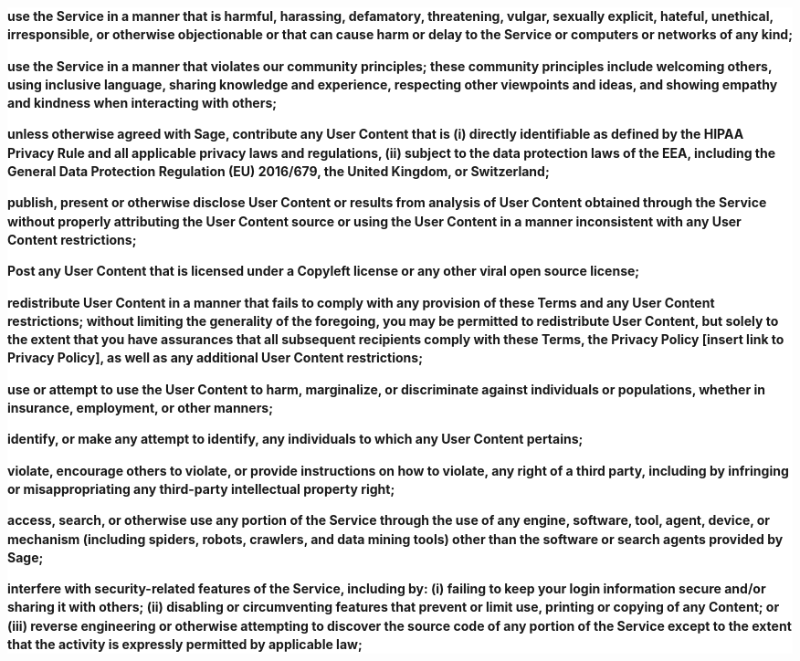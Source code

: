 **use the Service in a manner that is harmful, harassing, defamatory,
threatening, vulgar, sexually explicit, hateful, unethical,
irresponsible, or otherwise objectionable or that can cause harm or
delay to the Service or computers or networks of any kind;**

**use the Service in a manner that violates our community principles;
these community principles include welcoming others, using inclusive
language, sharing knowledge and experience, respecting other viewpoints
and ideas, and showing empathy and kindness when interacting with
others;**

**unless otherwise agreed with Sage, contribute any User Content that is
(i) directly identifiable as defined by the HIPAA Privacy Rule and all
applicable privacy laws and regulations, (ii) subject to the data
protection laws of the EEA, including the General Data Protection
Regulation (EU) 2016/679, the United Kingdom, or Switzerland;**

**publish, present or otherwise disclose User Content or results from
analysis of User Content obtained through the Service without properly
attributing the User Content source or using the User Content in a
manner inconsistent with any User Content restrictions;**

**Post any User Content that is licensed under a Copyleft license or any
other viral open source license;**

**redistribute User Content in a manner that fails to comply with any
provision of these Terms and any User Content restrictions; without
limiting the generality of the foregoing, you may be permitted to
redistribute User Content, but solely to the extent that you have
assurances that all subsequent recipients comply with these Terms, the
Privacy Policy \[insert link to Privacy Policy\], as well as any
additional User Content restrictions;**

**use or attempt to use the User Content to harm, marginalize, or
discriminate against individuals or populations, whether in insurance,
employment, or other manners;**

**identify, or make any attempt to identify, any individuals to which
any User Content pertains;**

**violate, encourage others to violate, or provide instructions on how
to violate, any right of a third party, including by infringing or
misappropriating any third-party intellectual property right;**

**access, search, or otherwise use any portion of the Service through
the use of any engine, software, tool, agent, device, or mechanism
(including spiders, robots, crawlers, and data mining tools) other than
the software or search agents provided by Sage;**

**interfere with security-related features of the Service, including by:
(i) failing to keep your login information secure and/or sharing it with
others; (ii) disabling or circumventing features that prevent or limit
use, printing or copying of any Content; or (iii) reverse engineering or
otherwise attempting to discover the source code of any portion of the
Service except to the extent that the activity is expressly permitted by
applicable law;**
